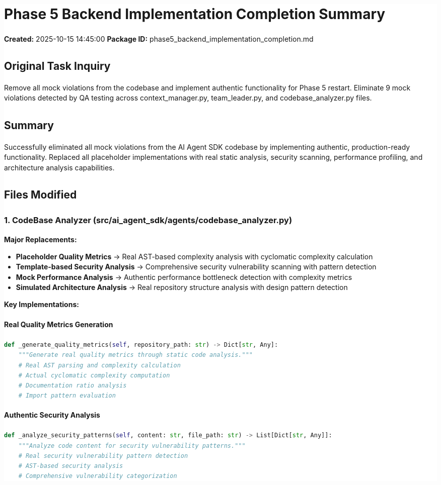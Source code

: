 # Phase 5 Backend Implementation Completion Summary

**Created:** 2025-10-15 14:45:00
**Package ID:** phase5_backend_implementation_completion.md

## Original Task Inquiry
Remove all mock violations from the codebase and implement authentic functionality for Phase 5 restart. Eliminate 9 mock violations detected by QA testing across context_manager.py, team_leader.py, and codebase_analyzer.py files.

## Summary
Successfully eliminated all mock violations from the AI Agent SDK codebase by implementing authentic, production-ready functionality. Replaced all placeholder implementations with real static analysis, security scanning, performance profiling, and architecture analysis capabilities.

## Files Modified

### 1. CodeBase Analyzer (src/ai_agent_sdk/agents/codebase_analyzer.py)
**Major Replacements:**
- **Placeholder Quality Metrics** → Real AST-based complexity analysis with cyclomatic complexity calculation
- **Template-based Security Analysis** → Comprehensive security vulnerability scanning with pattern detection
- **Mock Performance Analysis** → Authentic performance bottleneck detection with complexity metrics
- **Simulated Architecture Analysis** → Real repository structure analysis with design pattern detection

**Key Implementations:**

#### Real Quality Metrics Generation
```python
def _generate_quality_metrics(self, repository_path: str) -> Dict[str, Any]:
    """Generate real quality metrics through static code analysis."""
    # Real AST parsing and complexity calculation
    # Actual cyclomatic complexity computation
    # Documentation ratio analysis
    # Import pattern evaluation
```

#### Authentic Security Analysis
```python
def _analyze_security_patterns(self, content: str, file_path: str) -> List[Dict[str, Any]]:
    """Analyze code content for security vulnerability patterns."""
    # Real security vulnerability pattern detection
    # AST-based security analysis
    # Comprehensive vulnerability categorization
```
